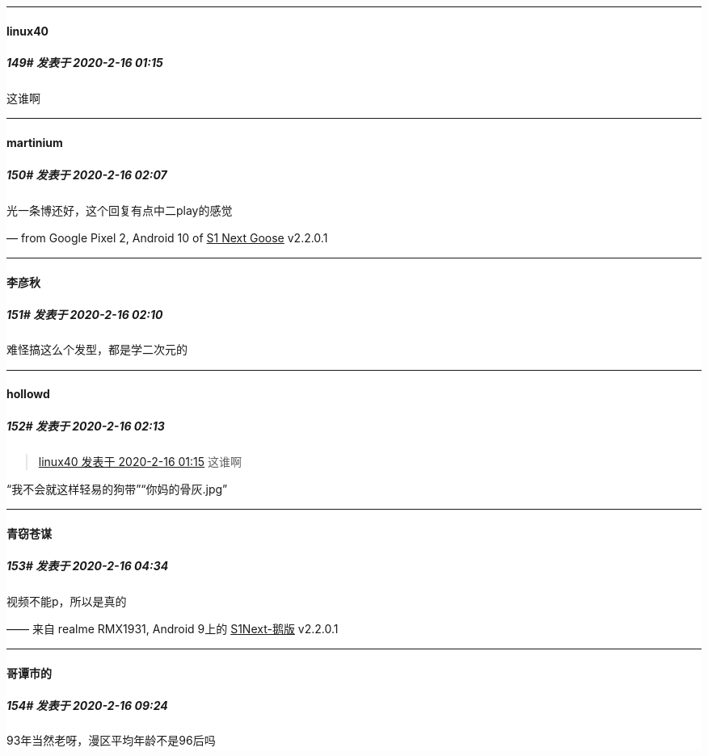 -----

####  linux40  
##### 149#       发表于 2020-2-16 01:15


这谁啊


-----

####  martinium  
##### 150#       发表于 2020-2-16 02:07


光一条博还好，这个回复有点中二play的感觉

— from Google Pixel 2, Android 10 of [S1 Next Goose](https://pan.baidu.com/s/1mi43uRm) v2.2.0.1


-----

####  李彦秋  
##### 151#       发表于 2020-2-16 02:10


难怪搞这么个发型，都是学二次元的


-----

####  hollowd  
##### 152#       发表于 2020-2-16 02:13


<blockquote><a href="httphttps://bbs.saraba1st.com/2b/forum.php?mod=redirect&amp;goto=findpost&amp;pid=46428609&amp;ptid=1913925" target="_blank">linux40 发表于 2020-2-16 01:15</a>
这谁啊</blockquote>
“我不会就这样轻易的狗带”“你妈的骨灰.jpg”


-----

####  青窃苍谋  
##### 153#       发表于 2020-2-16 04:34


视频不能p，所以是真的

—— 来自 realme RMX1931, Android 9上的 [S1Next-鹅版](https://github.com/ykrank/S1-Next/releases) v2.2.0.1


-----

####  哥谭市的  
##### 154#       发表于 2020-2-16 09:24


93年当然老呀，漫区平均年龄不是96后吗
